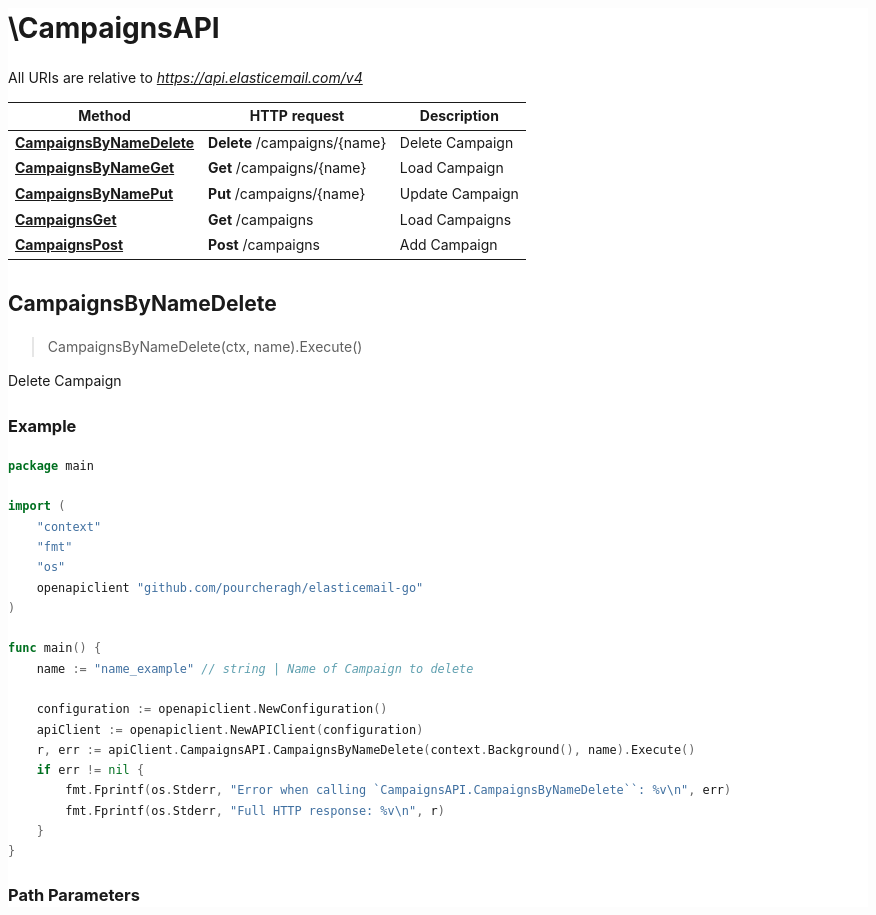 # \CampaignsAPI

All URIs are relative to *https://api.elasticemail.com/v4*

Method | HTTP request | Description
------------- | ------------- | -------------
[**CampaignsByNameDelete**](CampaignsAPI.md#CampaignsByNameDelete) | **Delete** /campaigns/{name} | Delete Campaign
[**CampaignsByNameGet**](CampaignsAPI.md#CampaignsByNameGet) | **Get** /campaigns/{name} | Load Campaign
[**CampaignsByNamePut**](CampaignsAPI.md#CampaignsByNamePut) | **Put** /campaigns/{name} | Update Campaign
[**CampaignsGet**](CampaignsAPI.md#CampaignsGet) | **Get** /campaigns | Load Campaigns
[**CampaignsPost**](CampaignsAPI.md#CampaignsPost) | **Post** /campaigns | Add Campaign



## CampaignsByNameDelete

> CampaignsByNameDelete(ctx, name).Execute()

Delete Campaign



### Example

```go
package main

import (
	"context"
	"fmt"
	"os"
	openapiclient "github.com/pourcheragh/elasticemail-go"
)

func main() {
	name := "name_example" // string | Name of Campaign to delete

	configuration := openapiclient.NewConfiguration()
	apiClient := openapiclient.NewAPIClient(configuration)
	r, err := apiClient.CampaignsAPI.CampaignsByNameDelete(context.Background(), name).Execute()
	if err != nil {
		fmt.Fprintf(os.Stderr, "Error when calling `CampaignsAPI.CampaignsByNameDelete``: %v\n", err)
		fmt.Fprintf(os.Stderr, "Full HTTP response: %v\n", r)
	}
}
```

### Path Parameters

